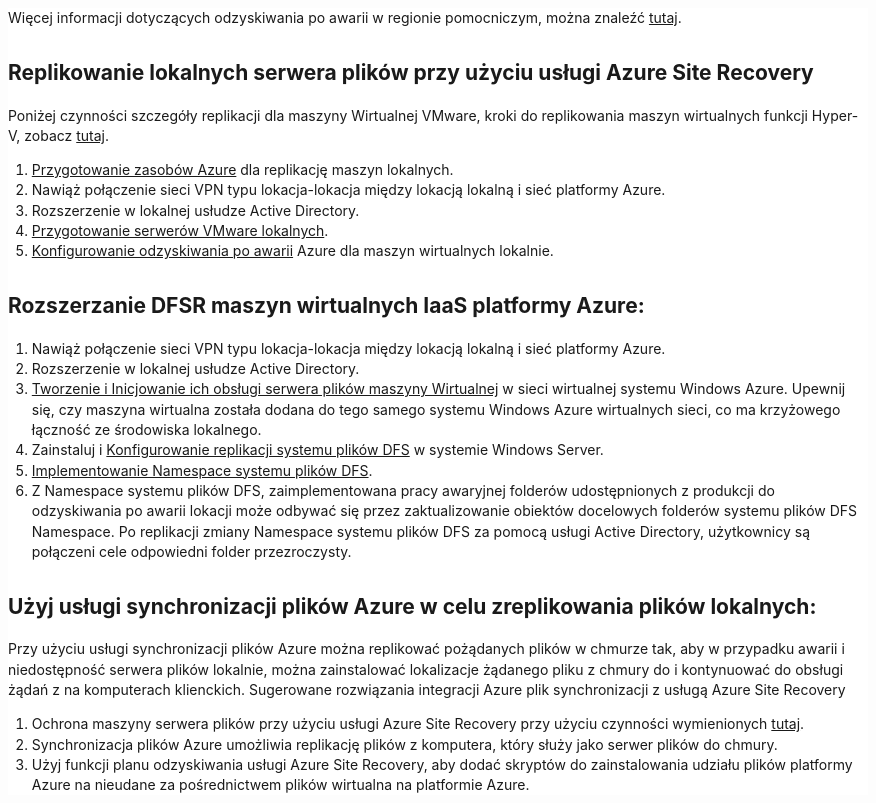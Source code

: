 
Więcej informacji dotyczących odzyskiwania po awarii w regionie pomocniczym, można znaleźć [tutaj](concepts-azure-to-azure-architecture.md).


## <a name="replicate-an-on-premises-file-server-using-azure-site-recovery"></a>Replikowanie lokalnych serwera plików przy użyciu usługi Azure Site Recovery

Poniżej czynności szczegóły replikacji dla maszyny Wirtualnej VMware, kroki do replikowania maszyn wirtualnych funkcji Hyper-V, zobacz [tutaj](tutorial-hyper-v-to-azure.md).

1.  [Przygotowanie zasobów Azure](tutorial-prepare-azure.md) dla replikację maszyn lokalnych.
2.  Nawiąż połączenie sieci VPN typu lokacja-lokacja między lokacją lokalną i sieć platformy Azure.  
3. Rozszerzenie w lokalnej usłudze Active Directory.
4.  [Przygotowanie serwerów VMware lokalnych](tutorial-prepare-on-premises-vmware.md).
5.  [Konfigurowanie odzyskiwania po awarii](tutorial-vmware-to-azure.md) Azure dla maszyn wirtualnych lokalnie.

## <a name="extend-dfsr-to-an-azure-iaas-virtual-machine"></a>Rozszerzanie DFSR maszyn wirtualnych IaaS platformy Azure:

1.  Nawiąż połączenie sieci VPN typu lokacja-lokacja między lokacją lokalną i sieć platformy Azure. 
2.  Rozszerzenie w lokalnej usłudze Active Directory.
3.  [Tworzenie i Inicjowanie ich obsługi serwera plików maszyny Wirtualnej](https://docs.microsoft.com/azure/virtual-machines/windows/quick-create-portal?toc=%2Fazure%2Fvirtual-machines%2Fwindows%2Ftoc.json) w sieci wirtualnej systemu Windows Azure.
Upewnij się, czy maszyna wirtualna została dodana do tego samego systemu Windows Azure wirtualnych sieci, co ma krzyżowego łączność ze środowiska lokalnego. 
4.  Zainstaluj i [Konfigurowanie replikacji systemu plików DFS](https://blogs.technet.microsoft.com/b/filecab/archive/2013/08/21/dfs-replication-initial-sync-in-windows-server-2012-r2-attack-of-the-clones.aspx) w systemie Windows Server.
5.  [Implementowanie Namespace systemu plików DFS](https://docs.microsoft.com/windows-server/storage/dfs-namespaces/deploying-dfs-namespaces).
6.  Z Namespace systemu plików DFS, zaimplementowana pracy awaryjnej folderów udostępnionych z produkcji do odzyskiwania po awarii lokacji może odbywać się przez zaktualizowanie obiektów docelowych folderów systemu plików DFS Namespace.  Po replikacji zmiany Namespace systemu plików DFS za pomocą usługi Active Directory, użytkownicy są połączeni cele odpowiedni folder przezroczysty.

## <a name="use-azure-file-sync-service-to-replicate-your-on-premises-files"></a>Użyj usługi synchronizacji plików Azure w celu zreplikowania plików lokalnych:
Przy użyciu usługi synchronizacji plików Azure można replikować pożądanych plików w chmurze tak, aby w przypadku awarii i niedostępność serwera plików lokalnie, można zainstalować lokalizacje żądanego pliku z chmury do i kontynuować do obsługi żądań z na komputerach klienckich.
Sugerowane rozwiązania integracji Azure plik synchronizacji z usługą Azure Site Recovery
1.  Ochrona maszyny serwera plików przy użyciu usługi Azure Site Recovery przy użyciu czynności wymienionych [tutaj](tutorial-vmware-to-azure.md).
2.  Synchronizacja plików Azure umożliwia replikację plików z komputera, który służy jako serwer plików do chmury.
3.  Użyj funkcji planu odzyskiwania usługi Azure Site Recovery, aby dodać skryptów do zainstalowania udziału plików platformy Azure na nieudane za pośrednictwem plików wirtualna na platformie Azure.
